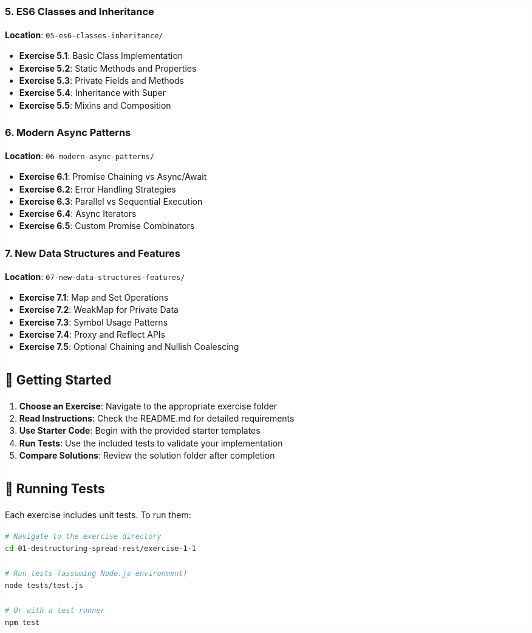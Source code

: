 ### 5. ES6 Classes and Inheritance

**Location**: `05-es6-classes-inheritance/`

- **Exercise 5.1**: Basic Class Implementation
- **Exercise 5.2**: Static Methods and Properties
- **Exercise 5.3**: Private Fields and Methods
- **Exercise 5.4**: Inheritance with Super
- **Exercise 5.5**: Mixins and Composition

### 6. Modern Async Patterns

**Location**: `06-modern-async-patterns/`

- **Exercise 6.1**: Promise Chaining vs Async/Await
- **Exercise 6.2**: Error Handling Strategies
- **Exercise 6.3**: Parallel vs Sequential Execution
- **Exercise 6.4**: Async Iterators
- **Exercise 6.5**: Custom Promise Combinators

### 7. New Data Structures and Features

**Location**: `07-new-data-structures-features/`

- **Exercise 7.1**: Map and Set Operations
- **Exercise 7.2**: WeakMap for Private Data
- **Exercise 7.3**: Symbol Usage Patterns
- **Exercise 7.4**: Proxy and Reflect APIs
- **Exercise 7.5**: Optional Chaining and Nullish Coalescing

## 🚀 Getting Started

1. **Choose an Exercise**: Navigate to the appropriate exercise folder
2. **Read Instructions**: Check the README.md for detailed requirements
3. **Use Starter Code**: Begin with the provided starter templates
4. **Run Tests**: Use the included tests to validate your implementation
5. **Compare Solutions**: Review the solution folder after completion

## 🧪 Running Tests

Each exercise includes unit tests. To run them:

```bash
# Navigate to the exercise directory
cd 01-destructuring-spread-rest/exercise-1-1

# Run tests (assuming Node.js environment)
node tests/test.js

# Or with a test runner
npm test
```
